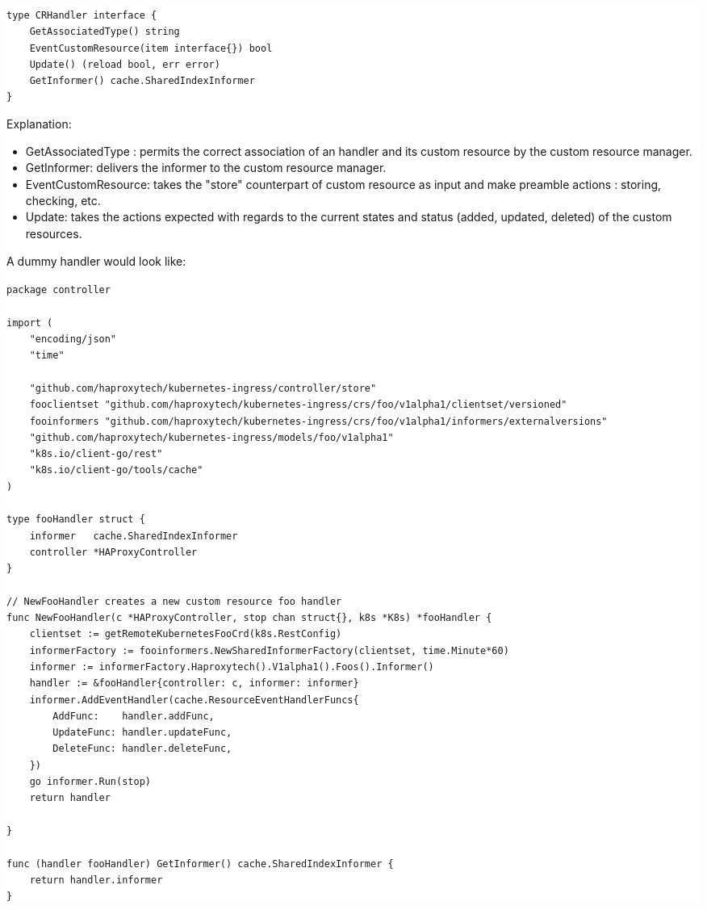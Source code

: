 ```
type CRHandler interface {
	GetAssociatedType() string
	EventCustomResource(item interface{}) bool
	Update() (reload bool, err error)
	GetInformer() cache.SharedIndexInformer
}
```

Explanation:
 * GetAssociatedType :
   permits the correct association of an handler and its custom resource by the custom resource manager.
 * GetInformer:
   delivers the informer to the custom resource manager.
 * EventCustomResource:
   takes the "store" counterpart of custom resource as input and make preamble actions : storing, checking, etc.
 * Update:
   takes the actions expected with regards to the current states and status (added, updated, deleted) of the custom resources.

A dummy handler would look like:

```
package controller

import (
	"encoding/json"
	"time"

	"github.com/haproxytech/kubernetes-ingress/controller/store"
	fooclientset "github.com/haproxytech/kubernetes-ingress/crs/foo/v1alpha1/clientset/versioned"
	fooinformers "github.com/haproxytech/kubernetes-ingress/crs/foo/v1alpha1/informers/externalversions"
	"github.com/haproxytech/kubernetes-ingress/models/foo/v1alpha1"
	"k8s.io/client-go/rest"
	"k8s.io/client-go/tools/cache"
)

type fooHandler struct {
	informer   cache.SharedIndexInformer
	controller *HAProxyController
}

// NewFooHandler creates a new custom resource foo handler
func NewFooHandler(c *HAProxyController, stop chan struct{}, k8s *K8s) *fooHandler {
	clientset := getRemoteKubernetesFooCrd(k8s.RestConfig)
	informerFactory := fooinformers.NewSharedInformerFactory(clientset, time.Minute*60)
	informer := informerFactory.Haproxytech().V1alpha1().Foos().Informer()
	handler := &fooHandler{controller: c, informer: informer}
	informer.AddEventHandler(cache.ResourceEventHandlerFuncs{
		AddFunc:    handler.addFunc,
		UpdateFunc: handler.updateFunc,
		DeleteFunc: handler.deleteFunc,
	})
	go informer.Run(stop)
	return handler

}

func (handler fooHandler) GetInformer() cache.SharedIndexInformer {
	return handler.informer
}

```